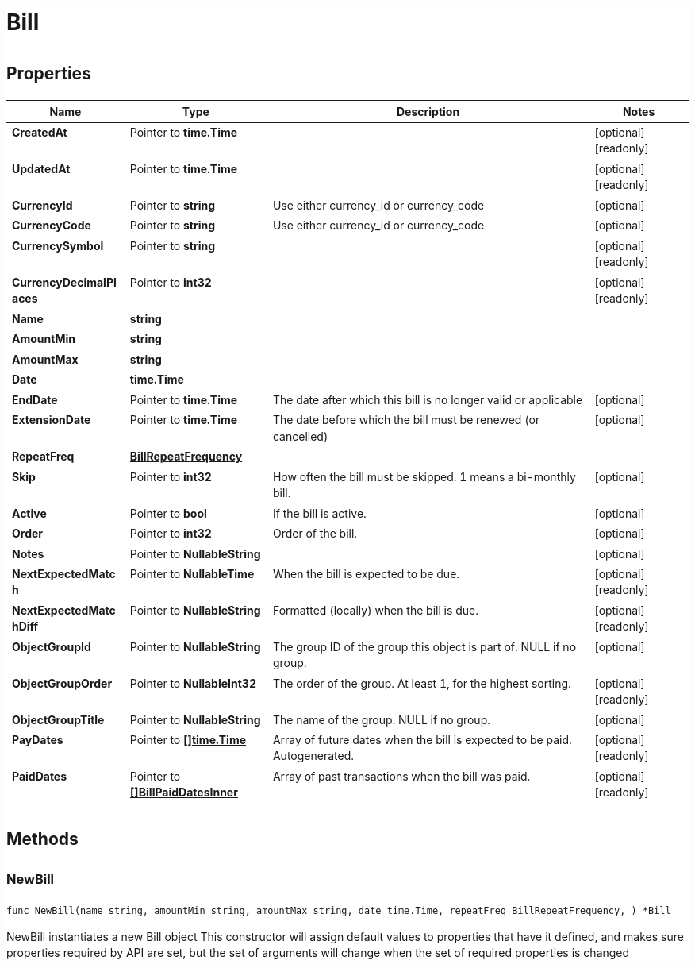 # Bill

## Properties

Name | Type | Description | Notes
------------ | ------------- | ------------- | -------------
**CreatedAt** | Pointer to **time.Time** |  | [optional] [readonly] 
**UpdatedAt** | Pointer to **time.Time** |  | [optional] [readonly] 
**CurrencyId** | Pointer to **string** | Use either currency_id or currency_code | [optional] 
**CurrencyCode** | Pointer to **string** | Use either currency_id or currency_code | [optional] 
**CurrencySymbol** | Pointer to **string** |  | [optional] [readonly] 
**CurrencyDecimalPlaces** | Pointer to **int32** |  | [optional] [readonly] 
**Name** | **string** |  | 
**AmountMin** | **string** |  | 
**AmountMax** | **string** |  | 
**Date** | **time.Time** |  | 
**EndDate** | Pointer to **time.Time** | The date after which this bill is no longer valid or applicable | [optional] 
**ExtensionDate** | Pointer to **time.Time** | The date before which the bill must be renewed (or cancelled) | [optional] 
**RepeatFreq** | [**BillRepeatFrequency**](BillRepeatFrequency.md) |  | 
**Skip** | Pointer to **int32** | How often the bill must be skipped. 1 means a bi-monthly bill. | [optional] 
**Active** | Pointer to **bool** | If the bill is active. | [optional] 
**Order** | Pointer to **int32** | Order of the bill. | [optional] 
**Notes** | Pointer to **NullableString** |  | [optional] 
**NextExpectedMatch** | Pointer to **NullableTime** | When the bill is expected to be due. | [optional] [readonly] 
**NextExpectedMatchDiff** | Pointer to **NullableString** | Formatted (locally) when the bill is due. | [optional] [readonly] 
**ObjectGroupId** | Pointer to **NullableString** | The group ID of the group this object is part of. NULL if no group. | [optional] 
**ObjectGroupOrder** | Pointer to **NullableInt32** | The order of the group. At least 1, for the highest sorting. | [optional] [readonly] 
**ObjectGroupTitle** | Pointer to **NullableString** | The name of the group. NULL if no group. | [optional] 
**PayDates** | Pointer to [**[]time.Time**](time.Time.md) | Array of future dates when the bill is expected to be paid. Autogenerated. | [optional] [readonly] 
**PaidDates** | Pointer to [**[]BillPaidDatesInner**](BillPaidDatesInner.md) | Array of past transactions when the bill was paid. | [optional] [readonly] 

## Methods

### NewBill

`func NewBill(name string, amountMin string, amountMax string, date time.Time, repeatFreq BillRepeatFrequency, ) *Bill`

NewBill instantiates a new Bill object
This constructor will assign default values to properties that have it defined,
and makes sure properties required by API are set, but the set of arguments
will change when the set of required properties is changed
